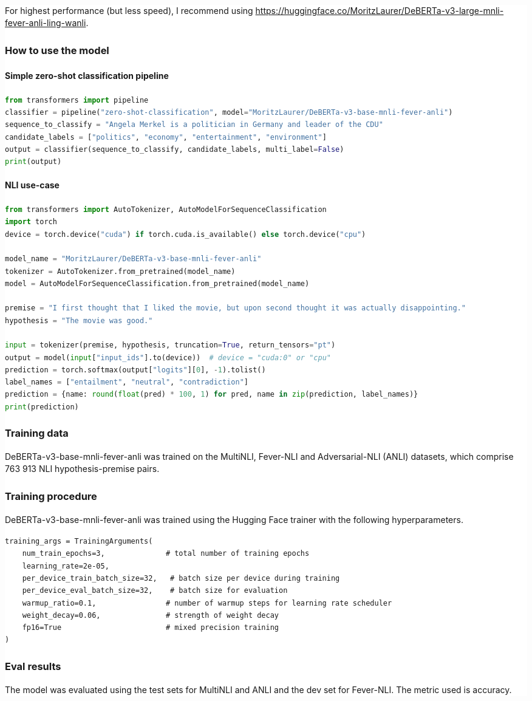 For highest performance (but less speed), I recommend using https://huggingface.co/MoritzLaurer/DeBERTa-v3-large-mnli-fever-anli-ling-wanli. 


### How to use the model
#### Simple zero-shot classification pipeline
```python
from transformers import pipeline
classifier = pipeline("zero-shot-classification", model="MoritzLaurer/DeBERTa-v3-base-mnli-fever-anli")
sequence_to_classify = "Angela Merkel is a politician in Germany and leader of the CDU"
candidate_labels = ["politics", "economy", "entertainment", "environment"]
output = classifier(sequence_to_classify, candidate_labels, multi_label=False)
print(output)
```
#### NLI use-case
```python
from transformers import AutoTokenizer, AutoModelForSequenceClassification
import torch
device = torch.device("cuda") if torch.cuda.is_available() else torch.device("cpu")

model_name = "MoritzLaurer/DeBERTa-v3-base-mnli-fever-anli"
tokenizer = AutoTokenizer.from_pretrained(model_name)
model = AutoModelForSequenceClassification.from_pretrained(model_name)

premise = "I first thought that I liked the movie, but upon second thought it was actually disappointing."
hypothesis = "The movie was good."

input = tokenizer(premise, hypothesis, truncation=True, return_tensors="pt")
output = model(input["input_ids"].to(device))  # device = "cuda:0" or "cpu"
prediction = torch.softmax(output["logits"][0], -1).tolist()
label_names = ["entailment", "neutral", "contradiction"]
prediction = {name: round(float(pred) * 100, 1) for pred, name in zip(prediction, label_names)}
print(prediction)
```
### Training data
DeBERTa-v3-base-mnli-fever-anli was trained on the MultiNLI, Fever-NLI and Adversarial-NLI (ANLI) datasets, which comprise 763 913 NLI hypothesis-premise pairs.

### Training procedure
DeBERTa-v3-base-mnli-fever-anli was trained using the Hugging Face trainer with the following hyperparameters.
```
training_args = TrainingArguments(
    num_train_epochs=3,              # total number of training epochs
    learning_rate=2e-05,
    per_device_train_batch_size=32,   # batch size per device during training
    per_device_eval_batch_size=32,    # batch size for evaluation
    warmup_ratio=0.1,                # number of warmup steps for learning rate scheduler
    weight_decay=0.06,               # strength of weight decay
    fp16=True                        # mixed precision training
)
```
### Eval results
The model was evaluated using the test sets for MultiNLI and ANLI and the dev set for Fever-NLI. The metric used is accuracy.
